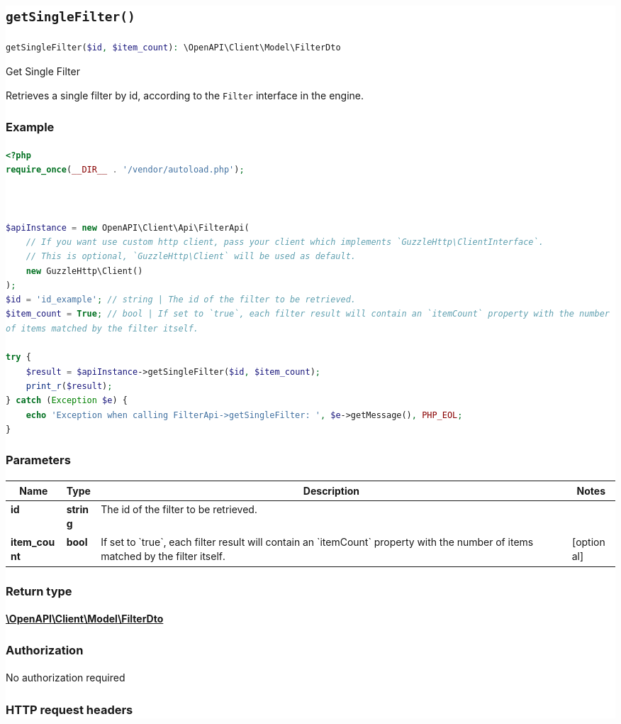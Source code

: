 ## `getSingleFilter()`

```php
getSingleFilter($id, $item_count): \OpenAPI\Client\Model\FilterDto
```

Get Single Filter

Retrieves a single filter by id, according to the `Filter` interface in the engine.

### Example

```php
<?php
require_once(__DIR__ . '/vendor/autoload.php');



$apiInstance = new OpenAPI\Client\Api\FilterApi(
    // If you want use custom http client, pass your client which implements `GuzzleHttp\ClientInterface`.
    // This is optional, `GuzzleHttp\Client` will be used as default.
    new GuzzleHttp\Client()
);
$id = 'id_example'; // string | The id of the filter to be retrieved.
$item_count = True; // bool | If set to `true`, each filter result will contain an `itemCount` property with the number of items matched by the filter itself.

try {
    $result = $apiInstance->getSingleFilter($id, $item_count);
    print_r($result);
} catch (Exception $e) {
    echo 'Exception when calling FilterApi->getSingleFilter: ', $e->getMessage(), PHP_EOL;
}
```

### Parameters

Name | Type | Description  | Notes
------------- | ------------- | ------------- | -------------
 **id** | **string**| The id of the filter to be retrieved. |
 **item_count** | **bool**| If set to &#x60;true&#x60;, each filter result will contain an &#x60;itemCount&#x60; property with the number of items matched by the filter itself. | [optional]

### Return type

[**\OpenAPI\Client\Model\FilterDto**](../Model/FilterDto.md)

### Authorization

No authorization required

### HTTP request headers

